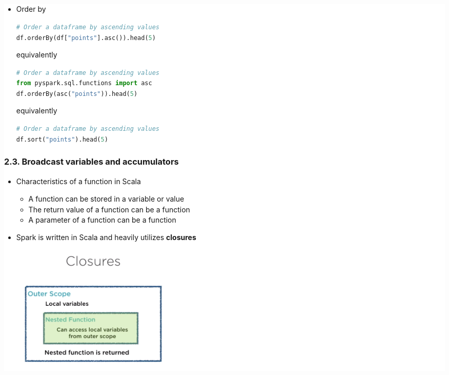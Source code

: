 - Order by

    ```python
    # Order a dataframe by ascending values
    df.orderBy(df["points"].asc()).head(5)
    ```

    equivalently

    ```python
    # Order a dataframe by ascending values
    from pyspark.sql.functions import asc
    df.orderBy(asc("points")).head(5)
    ```

    equivalently

    ```python
    # Order a dataframe by ascending values
    df.sort("points").head(5)
    ```

### 2.3. Broadcast variables and accumulators

- Characteristics of a function in Scala

  - A function can be stored in a variable or value
  - The return value of a function can be a function
  - A parameter of a function can be a function

- Spark is written in Scala and heavily utilizes **closures**

  <img src="resources/spark_closure.png" width=300>
